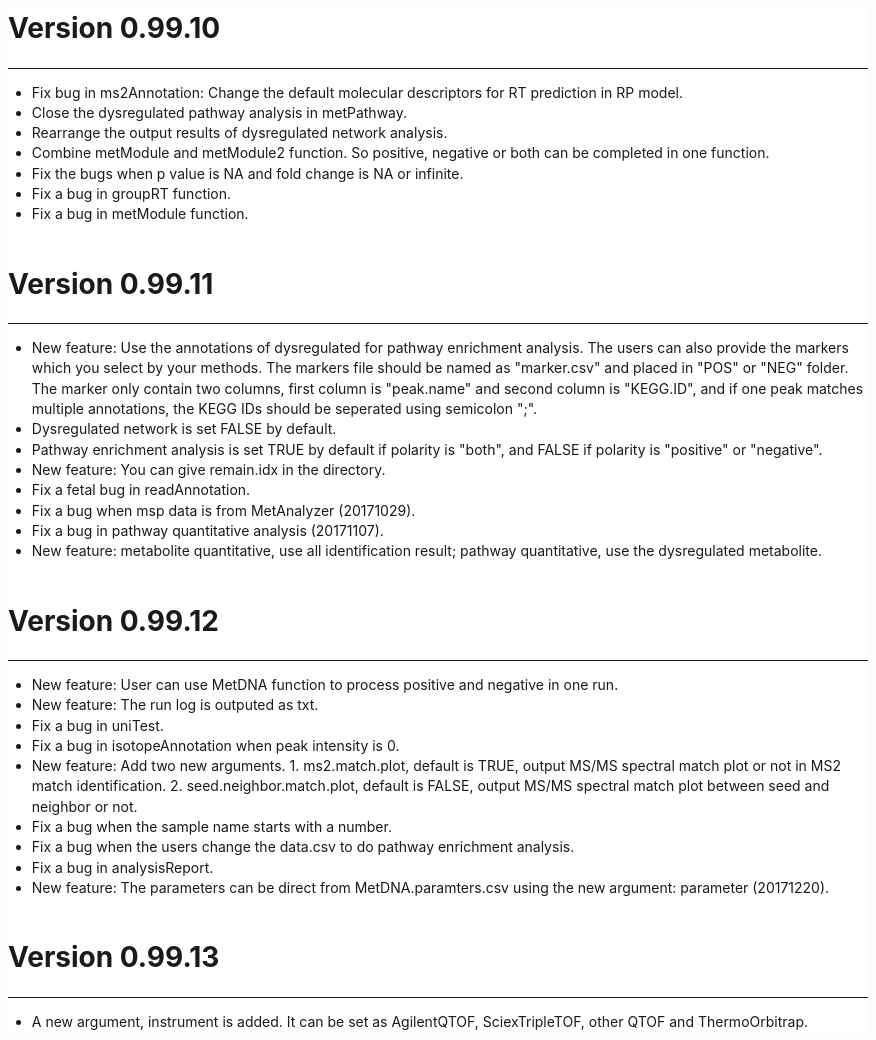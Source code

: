 # Version 0.99.10
--------------
* Fix bug in ms2Annotation: Change the default molecular descriptors for RT prediction in RP model.
* Close the dysregulated pathway analysis in metPathway.
* Rearrange the output results of dysregulated network analysis.
* Combine metModule and metModule2 function. So positive, negative or both can be completed in one function.
* Fix the bugs when p value is NA and fold change is NA or infinite.
* Fix a bug in groupRT function.
* Fix a bug in metModule function.

# Version 0.99.11
--------------
* New feature: Use the annotations of dysregulated for pathway enrichment analysis. The users can also provide the markers which you select by your methods. The markers file should be named as "marker.csv" and placed in "POS" or "NEG" folder. The marker only contain two columns, first column is "peak.name" and second column is "KEGG.ID", and if one peak matches multiple annotations, the KEGG IDs should be seperated using semicolon ";".
* Dysregulated network is set FALSE by default.
* Pathway enrichment analysis is set TRUE by default if polarity is "both", and FALSE if polarity is "positive" or "negative".
* New feature: You can give remain.idx in the directory.
* Fix a fetal bug in readAnnotation.
* Fix a bug when msp data is from MetAnalyzer (20171029).
* Fix a bug in pathway quantitative analysis (20171107).
* New feature: metabolite quantitative, use all identification result; pathway quantitative, use the dysregulated metabolite.

# Version 0.99.12
--------------
* New feature: User can use MetDNA function to process positive and negative in one run.
* New feature: The run log is outputed as txt.
* Fix a bug in uniTest.
* Fix a bug in isotopeAnnotation when peak intensity is 0.
* New feature: Add two new arguments. 1. ms2.match.plot, default is TRUE, output MS/MS spectral match plot or not in MS2 match identification. 2. seed.neighbor.match.plot, default is FALSE, output MS/MS spectral match plot between seed and neighbor or not.
* Fix a bug when the sample name starts with a number.
* Fix a bug when the users change the data.csv to do pathway enrichment analysis.
* Fix a bug in analysisReport.
* New feature: The parameters can be direct from MetDNA.paramters.csv using the new argument: parameter (20171220).

# Version 0.99.13
--------------
* A new argument, instrument is added. It can be set as AgilentQTOF, SciexTripleTOF, other QTOF and ThermoOrbitrap.
